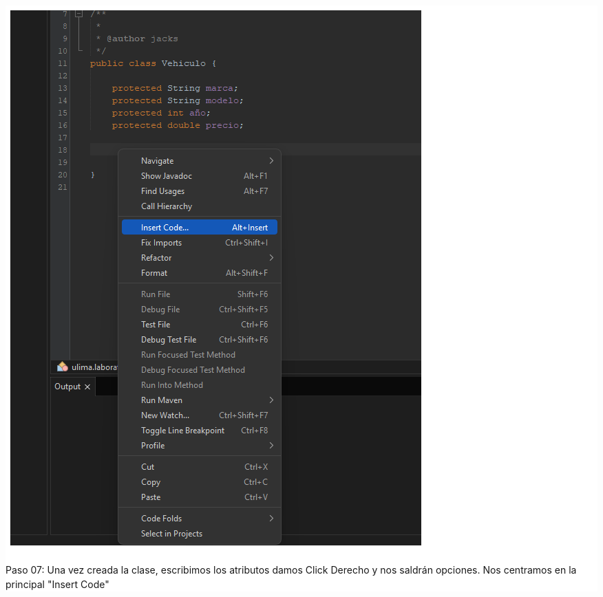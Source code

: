   <img src="images\paso_7.png" alt="Descripción de la imagen"
  style="border: 2px solid white; border-radius: 5px; padding: 5px;">
  <figcaption>Paso 07: Una vez creada la clase, escribimos los atributos damos Click Derecho y nos saldrán opciones. Nos centramos en la principal "Insert Code" </figcaption>
</figure>

<figure>